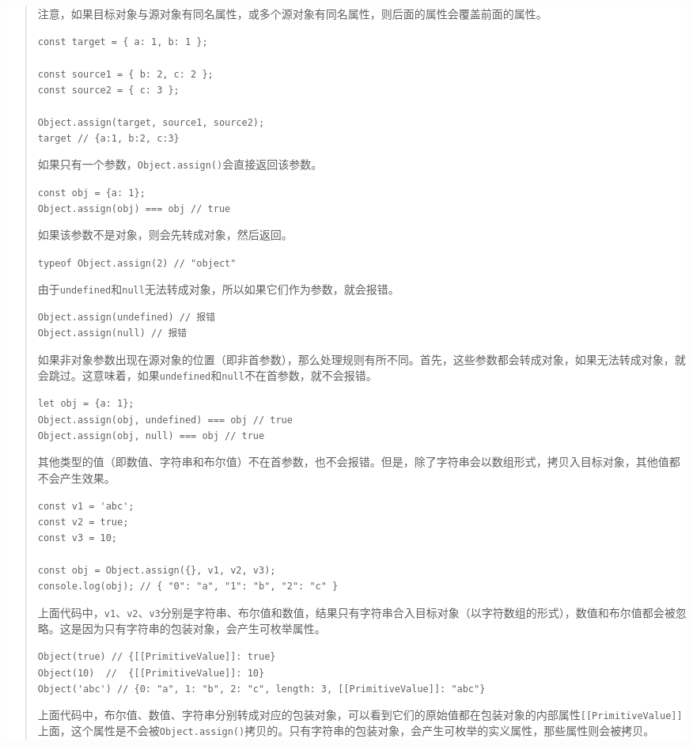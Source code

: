   >
  > 注意，如果目标对象与源对象有同名属性，或多个源对象有同名属性，则后面的属性会覆盖前面的属性。
  >
  > ```
  > const target = { a: 1, b: 1 };
  > 
  > const source1 = { b: 2, c: 2 };
  > const source2 = { c: 3 };
  > 
  > Object.assign(target, source1, source2);
  > target // {a:1, b:2, c:3}
  > ```
  >
  > 如果只有一个参数，`Object.assign()`会直接返回该参数。
  >
  > ```
  > const obj = {a: 1};
  > Object.assign(obj) === obj // true
  > ```
  >
  > 如果该参数不是对象，则会先转成对象，然后返回。
  >
  > ```
  > typeof Object.assign(2) // "object"
  > ```
  >
  > 由于`undefined`和`null`无法转成对象，所以如果它们作为参数，就会报错。
  >
  > ```
  > Object.assign(undefined) // 报错
  > Object.assign(null) // 报错
  > ```
  >
  > 如果非对象参数出现在源对象的位置（即非首参数），那么处理规则有所不同。首先，这些参数都会转成对象，如果无法转成对象，就会跳过。这意味着，如果`undefined`和`null`不在首参数，就不会报错。
  >
  > ```
  > let obj = {a: 1};
  > Object.assign(obj, undefined) === obj // true
  > Object.assign(obj, null) === obj // true
  > ```
  >
  > 其他类型的值（即数值、字符串和布尔值）不在首参数，也不会报错。但是，除了字符串会以数组形式，拷贝入目标对象，其他值都不会产生效果。
  >
  > ```
  > const v1 = 'abc';
  > const v2 = true;
  > const v3 = 10;
  > 
  > const obj = Object.assign({}, v1, v2, v3);
  > console.log(obj); // { "0": "a", "1": "b", "2": "c" }
  > ```
  >
  > 上面代码中，`v1`、`v2`、`v3`分别是字符串、布尔值和数值，结果只有字符串合入目标对象（以字符数组的形式），数值和布尔值都会被忽略。这是因为只有字符串的包装对象，会产生可枚举属性。
  >
  > ```
  > Object(true) // {[[PrimitiveValue]]: true}
  > Object(10)  //  {[[PrimitiveValue]]: 10}
  > Object('abc') // {0: "a", 1: "b", 2: "c", length: 3, [[PrimitiveValue]]: "abc"}
  > ```
  >
  > 上面代码中，布尔值、数值、字符串分别转成对应的包装对象，可以看到它们的原始值都在包装对象的内部属性`[[PrimitiveValue]]`上面，这个属性是不会被`Object.assign()`拷贝的。只有字符串的包装对象，会产生可枚举的实义属性，那些属性则会被拷贝。
  >